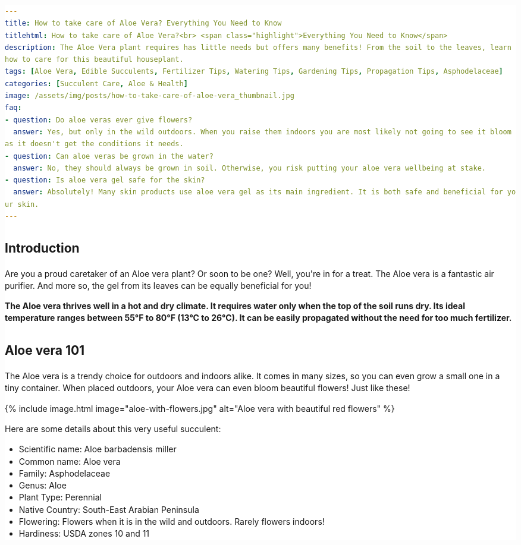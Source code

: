 ```yaml
--- 
title: How to take care of Aloe Vera? Everything You Need to Know
titlehtml: How to take care of Aloe Vera?<br> <span class="highlight">Everything You Need to Know</span>
description: The Aloe Vera plant requires has little needs but offers many benefits! From the soil to the leaves, learn how to care for this beautiful houseplant.
tags: [Aloe Vera, Edible Succulents, Fertilizer Tips, Watering Tips, Gardening Tips, Propagation Tips, Asphodelaceae]
categories: [Succulent Care, Aloe & Health]
image: /assets/img/posts/how-to-take-care-of-aloe-vera_thumbnail.jpg
faq: 
- question: Do aloe veras ever give flowers?
  answer: Yes, but only in the wild outdoors. When you raise them indoors you are most likely not going to see it bloom as it doesn't get the conditions it needs.
- question: Can aloe veras be grown in the water?
  answer: No, they should always be grown in soil. Otherwise, you risk putting your aloe vera wellbeing at stake.
- question: Is aloe vera gel safe for the skin?
  answer: Absolutely! Many skin products use aloe vera gel as its main ingredient. It is both safe and beneficial for your skin. 
---
```


## Introduction

Are you a proud caretaker of an Aloe vera plant? Or soon to be one? Well, you're in for a treat. The Aloe vera is a fantastic air purifier. And more so, the gel from its leaves can be equally beneficial for you!

**The Aloe vera thrives well in a hot and dry climate. It requires water only when the top of the soil runs dry. Its ideal temperature ranges between 55°F to 80°F (13°C to 26°C). It can be easily propagated without the need for too much fertilizer.**  

## Aloe vera 101

The Aloe vera is a trendy choice for outdoors and indoors alike. It comes in many sizes, so you can even grow a small one in a tiny container. When placed outdoors, your Aloe vera can even bloom beautiful flowers! Just like these!

{% include image.html image="aloe-with-flowers.jpg" alt="Aloe vera with beautiful red flowers" %}

Here are some details about this very useful succulent:

- Scientific name: Aloe barbadensis miller
- Common name: Aloe vera
- Family: Asphodelaceae
- Genus: Aloe
- Plant Type: Perennial
- Native Country: South-East Arabian Peninsula
- Flowering: Flowers when it is in the wild and outdoors. Rarely flowers indoors!  
- Hardiness: USDA zones 10 and 11
